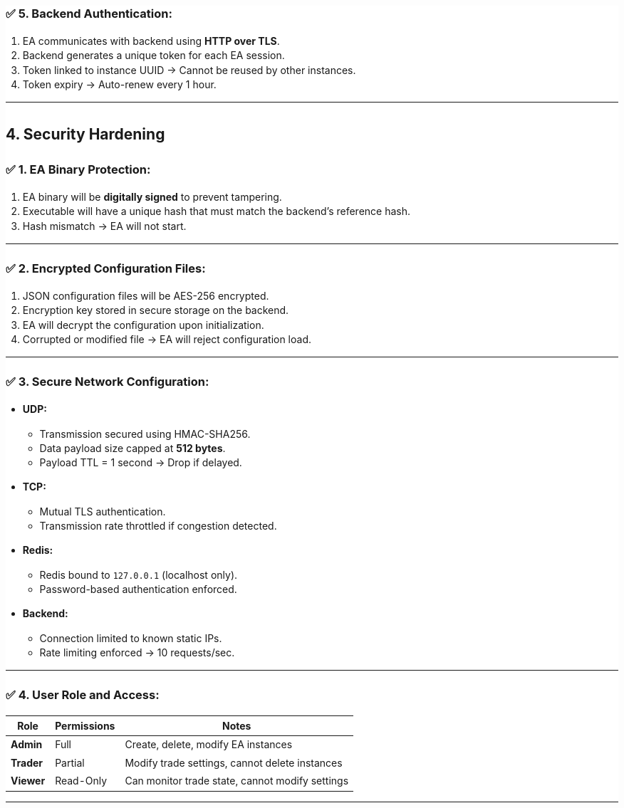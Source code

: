 ### ✅ **5. Backend Authentication:**  
1. EA communicates with backend using **HTTP over TLS**.  
2. Backend generates a unique token for each EA session.  
3. Token linked to instance UUID → Cannot be reused by other instances.  
4. Token expiry → Auto-renew every 1 hour.  

---

## **4. Security Hardening**  
### ✅ **1. EA Binary Protection:**  
1. EA binary will be **digitally signed** to prevent tampering.  
2. Executable will have a unique hash that must match the backend’s reference hash.  
3. Hash mismatch → EA will not start.  

---

### ✅ **2. Encrypted Configuration Files:**  
1. JSON configuration files will be AES-256 encrypted.  
2. Encryption key stored in secure storage on the backend.  
3. EA will decrypt the configuration upon initialization.  
4. Corrupted or modified file → EA will reject configuration load.  

---

### ✅ **3. Secure Network Configuration:**  
- **UDP:**  
    - Transmission secured using HMAC-SHA256.  
    - Data payload size capped at **512 bytes**.  
    - Payload TTL = 1 second → Drop if delayed.  

- **TCP:**  
    - Mutual TLS authentication.  
    - Transmission rate throttled if congestion detected.  

- **Redis:**  
    - Redis bound to `127.0.0.1` (localhost only).  
    - Password-based authentication enforced.  

- **Backend:**  
    - Connection limited to known static IPs.  
    - Rate limiting enforced → 10 requests/sec.  

---

### ✅ **4. User Role and Access:**  
| Role | Permissions | Notes |
|-------|-------------|-------|
| **Admin** | Full | Create, delete, modify EA instances |
| **Trader** | Partial | Modify trade settings, cannot delete instances |
| **Viewer** | Read-Only | Can monitor trade state, cannot modify settings |

---